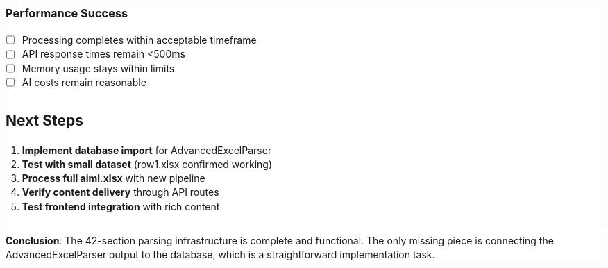 ### Performance Success
- [ ] Processing completes within acceptable timeframe
- [ ] API response times remain <500ms
- [ ] Memory usage stays within limits
- [ ] AI costs remain reasonable

## Next Steps

1. **Implement database import** for AdvancedExcelParser
2. **Test with small dataset** (row1.xlsx confirmed working)
3. **Process full aiml.xlsx** with new pipeline
4. **Verify content delivery** through API routes
5. **Test frontend integration** with rich content

---

**Conclusion**: The 42-section parsing infrastructure is complete and functional. The only missing piece is connecting the AdvancedExcelParser output to the database, which is a straightforward implementation task.